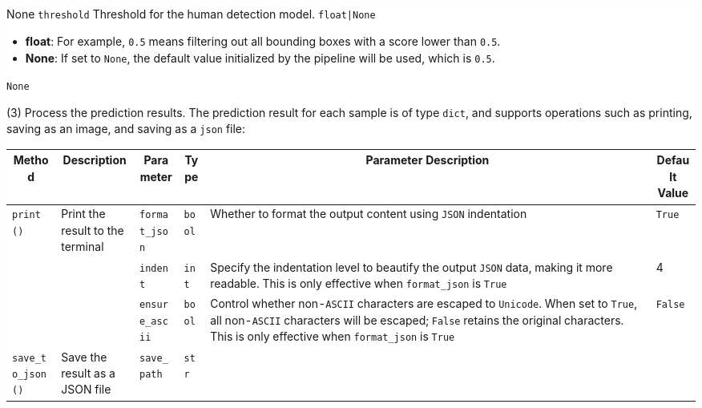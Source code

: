 </td>
<td>None</td>
</tr>
<tr>
<td><code>threshold</code></td>
<td>Threshold for the human detection model.</td>
<td><code>float|None</code></td>
<td>
<ul>
  <li><b>float</b>: For example, <code>0.5</code> means filtering out all bounding boxes with a score lower than <code>0.5</code>.</li>
  <li><b>None</b>: If set to <code>None</code>, the default value initialized by the pipeline will be used, which is <code>0.5</code>.</li>
</ul>
</td>
<td><code>None</code></td>
</tr>
</tbody>
</table>

(3) Process the prediction results. The prediction result for each sample is of type `dict`, and supports operations such as printing, saving as an image, and saving as a `json` file:

<table>
<thead>
<tr>
<th>Method</th>
<th>Description</th>
<th>Parameter</th>
<th>Type</th>
<th>Parameter Description</th>
<th>Default Value</th>
</tr>
</thead>
<tr>
<td rowspan="3"><code>print()</code></td>
<td rowspan="3">Print the result to the terminal</td>
<td><code>format_json</code></td>
<td><code>bool</code></td>
<td>Whether to format the output content using <code>JSON</code> indentation</td>
<td><code>True</code></td>
</tr>
<tr>
<td><code>indent</code></td>
<td><code>int</code></td>
<td>Specify the indentation level to beautify the output <code>JSON</code> data, making it more readable. This is only effective when <code>format_json</code> is <code>True</code></td>
<td>4</td>
</tr>
<tr>
<td><code>ensure_ascii</code></td>
<td><code>bool</code></td>
<td>Control whether non-<code>ASCII</code> characters are escaped to <code>Unicode</code>. When set to <code>True</code>, all non-<code>ASCII</code> characters will be escaped; <code>False</code> retains the original characters. This is only effective when <code>format_json</code> is <code>True</code></td>
<td><code>False</code></td>
</tr>
<tr>
<td rowspan="3"><code>save_to_json()</code></td>
<td rowspan="3">Save the result as a JSON file</td>
<td><code>save_path</code></td>
<td><code>str</code></td>